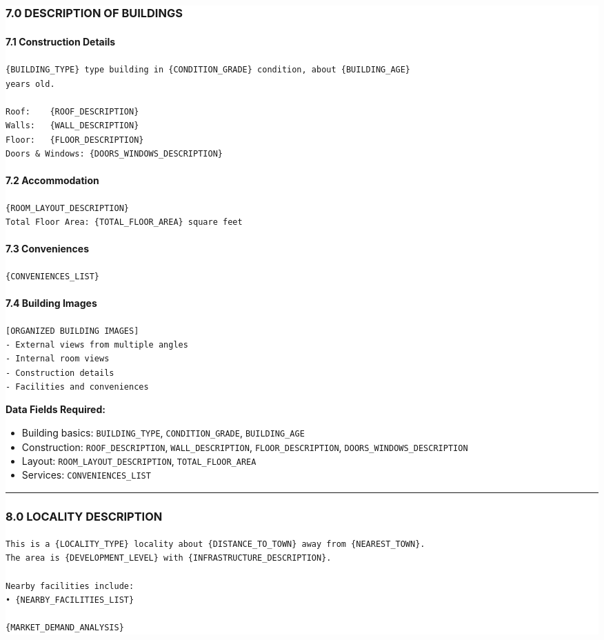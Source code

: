 ### 7.0 DESCRIPTION OF BUILDINGS

#### 7.1 Construction Details
```
{BUILDING_TYPE} type building in {CONDITION_GRADE} condition, about {BUILDING_AGE}
years old.

Roof:    {ROOF_DESCRIPTION}
Walls:   {WALL_DESCRIPTION}
Floor:   {FLOOR_DESCRIPTION}
Doors & Windows: {DOORS_WINDOWS_DESCRIPTION}
```

#### 7.2 Accommodation
```
{ROOM_LAYOUT_DESCRIPTION}
Total Floor Area: {TOTAL_FLOOR_AREA} square feet
```

#### 7.3 Conveniences
```
{CONVENIENCES_LIST}
```

#### 7.4 Building Images
```
[ORGANIZED BUILDING IMAGES]
- External views from multiple angles
- Internal room views
- Construction details
- Facilities and conveniences
```

**Data Fields Required:**
- Building basics: `BUILDING_TYPE`, `CONDITION_GRADE`, `BUILDING_AGE`
- Construction: `ROOF_DESCRIPTION`, `WALL_DESCRIPTION`, `FLOOR_DESCRIPTION`, `DOORS_WINDOWS_DESCRIPTION`
- Layout: `ROOM_LAYOUT_DESCRIPTION`, `TOTAL_FLOOR_AREA`
- Services: `CONVENIENCES_LIST`

---

### 8.0 LOCALITY DESCRIPTION
```
This is a {LOCALITY_TYPE} locality about {DISTANCE_TO_TOWN} away from {NEAREST_TOWN}.
The area is {DEVELOPMENT_LEVEL} with {INFRASTRUCTURE_DESCRIPTION}.

Nearby facilities include:
• {NEARBY_FACILITIES_LIST}

{MARKET_DEMAND_ANALYSIS}
```
